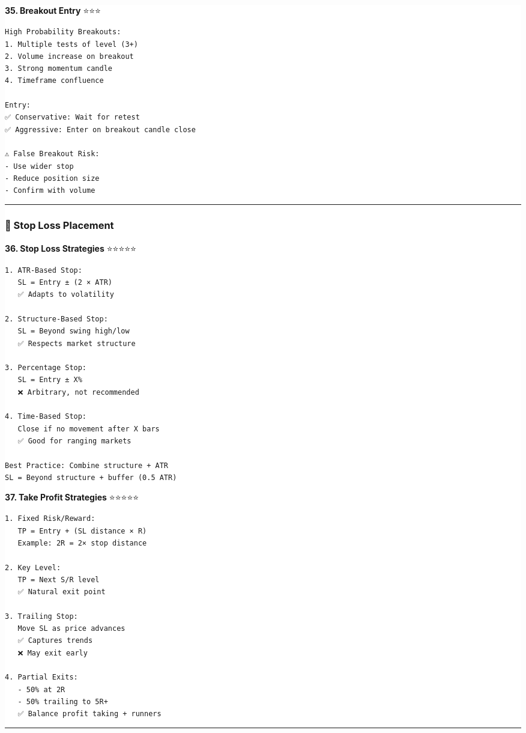 **35. Breakout Entry** ⭐⭐⭐
```
High Probability Breakouts:
1. Multiple tests of level (3+)
2. Volume increase on breakout
3. Strong momentum candle
4. Timeframe confluence

Entry:
✅ Conservative: Wait for retest
✅ Aggressive: Enter on breakout candle close

⚠️ False Breakout Risk:
- Use wider stop
- Reduce position size
- Confirm with volume
```

---

### 🎯 Stop Loss Placement

**36. Stop Loss Strategies** ⭐⭐⭐⭐⭐
```
1. ATR-Based Stop:
   SL = Entry ± (2 × ATR)
   ✅ Adapts to volatility

2. Structure-Based Stop:
   SL = Beyond swing high/low
   ✅ Respects market structure

3. Percentage Stop:
   SL = Entry ± X%
   ❌ Arbitrary, not recommended

4. Time-Based Stop:
   Close if no movement after X bars
   ✅ Good for ranging markets

Best Practice: Combine structure + ATR
SL = Beyond structure + buffer (0.5 ATR)
```

**37. Take Profit Strategies** ⭐⭐⭐⭐⭐
```
1. Fixed Risk/Reward:
   TP = Entry + (SL distance × R)
   Example: 2R = 2× stop distance

2. Key Level:
   TP = Next S/R level
   ✅ Natural exit point

3. Trailing Stop:
   Move SL as price advances
   ✅ Captures trends
   ❌ May exit early

4. Partial Exits:
   - 50% at 2R
   - 50% trailing to 5R+
   ✅ Balance profit taking + runners
```

---